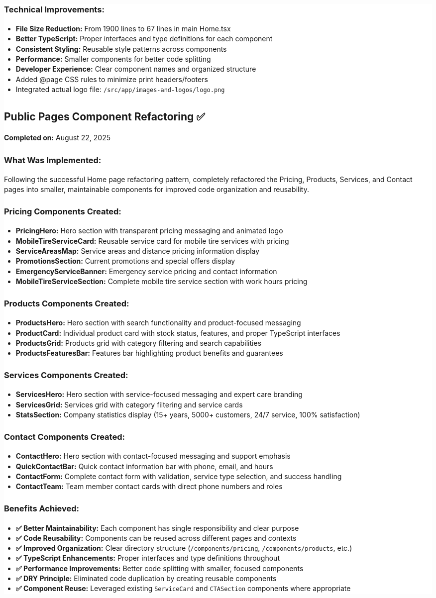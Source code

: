 ### Technical Improvements:
- **File Size Reduction:** From 1900 lines to 67 lines in main Home.tsx
- **Better TypeScript:** Proper interfaces and type definitions for each component
- **Consistent Styling:** Reusable style patterns across components
- **Performance:** Smaller components for better code splitting
- **Developer Experience:** Clear component names and organized structure
- Added @page CSS rules to minimize print headers/footers
- Integrated actual logo file: `/src/app/images-and-logos/logo.png`

## Public Pages Component Refactoring ✅
**Completed on:** August 22, 2025

### What Was Implemented:
Following the successful Home page refactoring pattern, completely refactored the Pricing, Products, Services, and Contact pages into smaller, maintainable components for improved code organization and reusability.

### Pricing Components Created:
- **PricingHero:** Hero section with transparent pricing messaging and animated logo
- **MobileTireServiceCard:** Reusable service card for mobile tire services with pricing
- **ServiceAreasMap:** Service areas and distance pricing information display
- **PromotionsSection:** Current promotions and special offers display
- **EmergencyServiceBanner:** Emergency service pricing and contact information
- **MobileTireServiceSection:** Complete mobile tire service section with work hours pricing

### Products Components Created:
- **ProductsHero:** Hero section with search functionality and product-focused messaging
- **ProductCard:** Individual product card with stock status, features, and proper TypeScript interfaces
- **ProductsGrid:** Products grid with category filtering and search capabilities
- **ProductsFeaturesBar:** Features bar highlighting product benefits and guarantees

### Services Components Created:
- **ServicesHero:** Hero section with service-focused messaging and expert care branding
- **ServicesGrid:** Services grid with category filtering and service cards
- **StatsSection:** Company statistics display (15+ years, 5000+ customers, 24/7 service, 100% satisfaction)

### Contact Components Created:
- **ContactHero:** Hero section with contact-focused messaging and support emphasis
- **QuickContactBar:** Quick contact information bar with phone, email, and hours
- **ContactForm:** Complete contact form with validation, service type selection, and success handling
- **ContactTeam:** Team member contact cards with direct phone numbers and roles

### Benefits Achieved:
- **✅ Better Maintainability:** Each component has single responsibility and clear purpose
- **✅ Code Reusability:** Components can be reused across different pages and contexts
- **✅ Improved Organization:** Clear directory structure (`/components/pricing`, `/components/products`, etc.)
- **✅ TypeScript Enhancements:** Proper interfaces and type definitions throughout
- **✅ Performance Improvements:** Better code splitting with smaller, focused components
- **✅ DRY Principle:** Eliminated code duplication by creating reusable components
- **✅ Component Reuse:** Leveraged existing `ServiceCard` and `CTASection` components where appropriate
